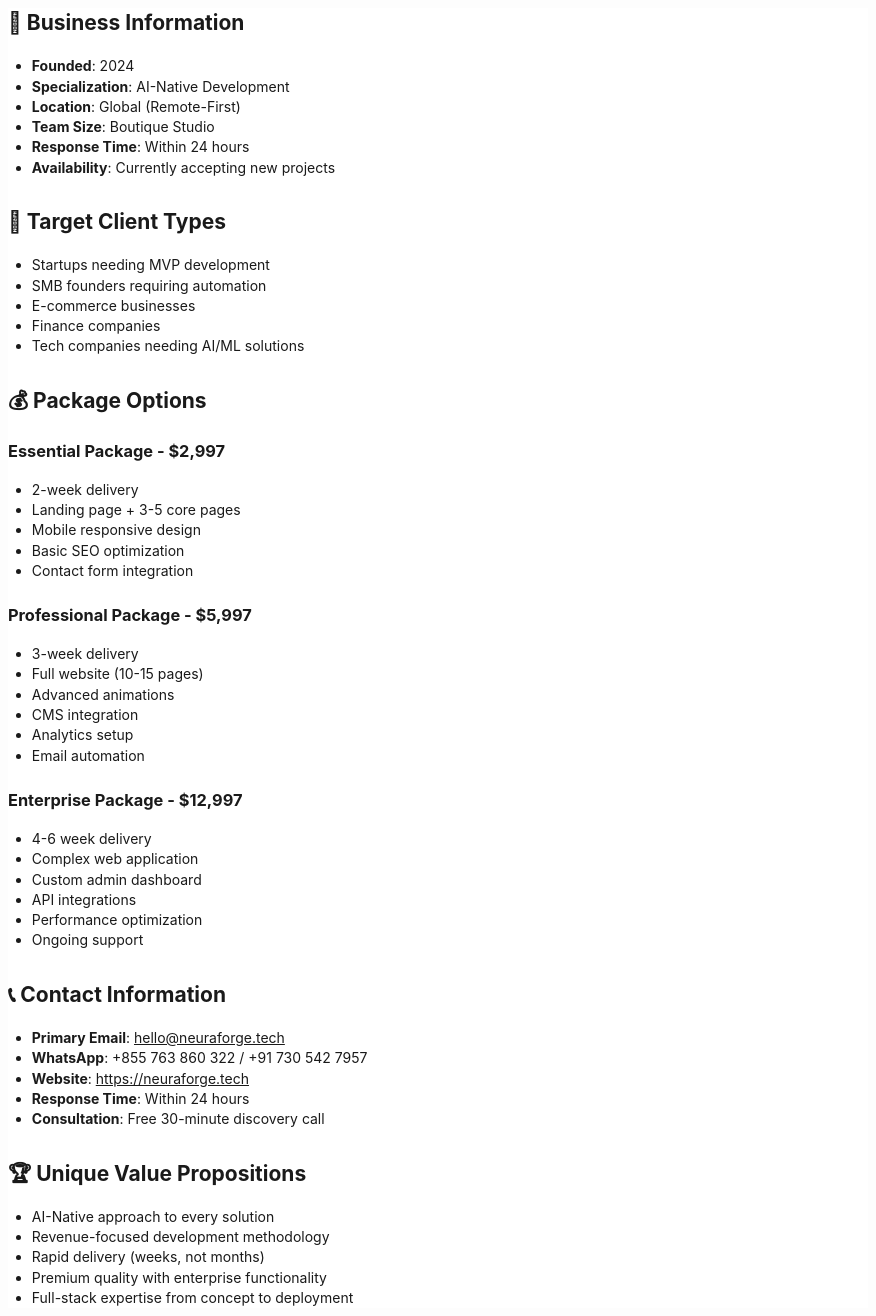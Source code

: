## 💼 **Business Information**
- **Founded**: 2024
- **Specialization**: AI-Native Development
- **Location**: Global (Remote-First)
- **Team Size**: Boutique Studio
- **Response Time**: Within 24 hours
- **Availability**: Currently accepting new projects

## 🎯 **Target Client Types**
- Startups needing MVP development
- SMB founders requiring automation
- E-commerce businesses
- Finance companies
- Tech companies needing AI/ML solutions

## 💰 **Package Options**

### Essential Package - $2,997
- 2-week delivery
- Landing page + 3-5 core pages
- Mobile responsive design
- Basic SEO optimization
- Contact form integration

### Professional Package - $5,997
- 3-week delivery
- Full website (10-15 pages)
- Advanced animations
- CMS integration
- Analytics setup
- Email automation

### Enterprise Package - $12,997
- 4-6 week delivery
- Complex web application
- Custom admin dashboard
- API integrations
- Performance optimization
- Ongoing support

## 📞 **Contact Information**
- **Primary Email**: hello@neuraforge.tech
- **WhatsApp**: +855 763 860 322 / +91 730 542 7957
- **Website**: https://neuraforge.tech
- **Response Time**: Within 24 hours
- **Consultation**: Free 30-minute discovery call

## 🏆 **Unique Value Propositions**
- AI-Native approach to every solution
- Revenue-focused development methodology
- Rapid delivery (weeks, not months)
- Premium quality with enterprise functionality
- Full-stack expertise from concept to deployment
